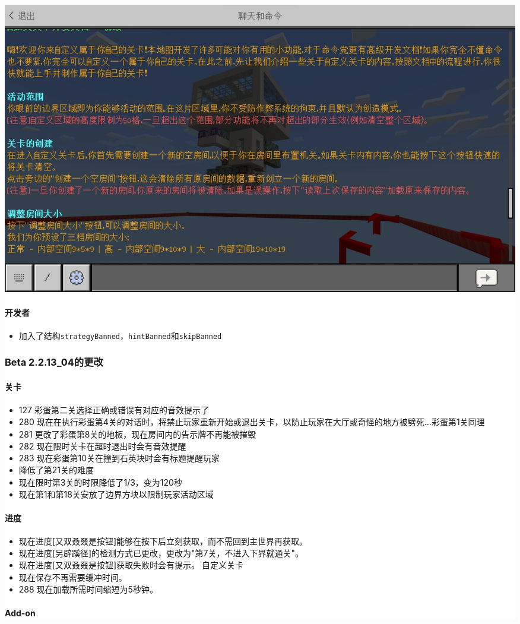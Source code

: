 ![文档截图](../../assets/logs/wstd2_beta_2_2_13_04_b.jpg)

#### 开发者
- 加入了结构`strategyBanned`，`hintBanned`和`skipBanned`

### Beta 2.2.13_04的更改

#### 关卡

- 127 彩蛋第二关选择正确或错误有对应的音效提示了
- 280 现在在执行彩蛋第4关的对话时，将禁止玩家重新开始或退出关卡，以防止玩家在大厅或奇怪的地方被劈死...彩蛋第1关同理
- 281 更改了彩蛋第8关的地板，现在房间内的告示牌不再能被摧毁
- 282 现在限时关卡在超时退出时会有音效提醒
- 283 现在彩蛋第10关在撞到石英块时会有标题提醒玩家
- 降低了第21关的难度
- 现在限时第3关的时限降低了1/3，变为120秒
- 现在第1和第18关安放了边界方块以限制玩家活动区域

#### 进度

- 现在进度[又双叒叕是按钮]能够在按下后立刻获取，而不需回到主世界再获取。
- 现在进度[另辟蹊径]的检测方式已更改，更改为"第7关，不进入下界就通关"。
- 现在进度[又双叒叕是按钮]获取失败时会有提示。
自定义关卡
- 现在保存不再需要缓冲时间。
- 288 现在加载所需时间缩短为5秒钟。

#### Add-on

